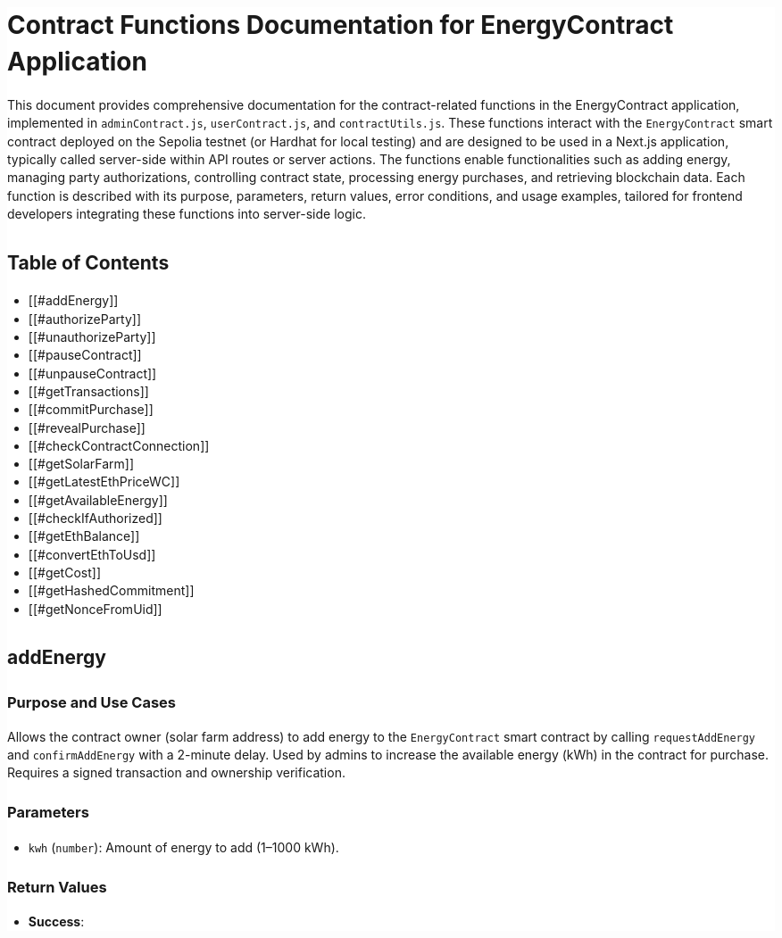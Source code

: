 # Contract Functions Documentation for EnergyContract Application

This document provides comprehensive documentation for the contract-related functions in the EnergyContract application, implemented in `adminContract.js`, `userContract.js`, and `contractUtils.js`. These functions interact with the `EnergyContract` smart contract deployed on the Sepolia testnet (or Hardhat for local testing) and are designed to be used in a Next.js application, typically called server-side within API routes or server actions. The functions enable functionalities such as adding energy, managing party authorizations, controlling contract state, processing energy purchases, and retrieving blockchain data. Each function is described with its purpose, parameters, return values, error conditions, and usage examples, tailored for frontend developers integrating these functions into server-side logic.

## Table of Contents

- [[#addEnergy]]
- [[#authorizeParty]]
- [[#unauthorizeParty]]
- [[#pauseContract]]
- [[#unpauseContract]]
- [[#getTransactions]]
- [[#commitPurchase]]
- [[#revealPurchase]]
- [[#checkContractConnection]]
- [[#getSolarFarm]]
- [[#getLatestEthPriceWC]]
- [[#getAvailableEnergy]]
- [[#checkIfAuthorized]]
- [[#getEthBalance]]
- [[#convertEthToUsd]]
- [[#getCost]]
- [[#getHashedCommitment]]
- [[#getNonceFromUid]]

## addEnergy

### Purpose and Use Cases

Allows the contract owner (solar farm address) to add energy to the `EnergyContract` smart contract by calling `requestAddEnergy` and `confirmAddEnergy` with a 2-minute delay. Used by admins to increase the available energy (kWh) in the contract for purchase. Requires a signed transaction and ownership verification.

### Parameters

- `kwh` (`number`): Amount of energy to add (1–1000 kWh).

### Return Values

- **Success**:
    